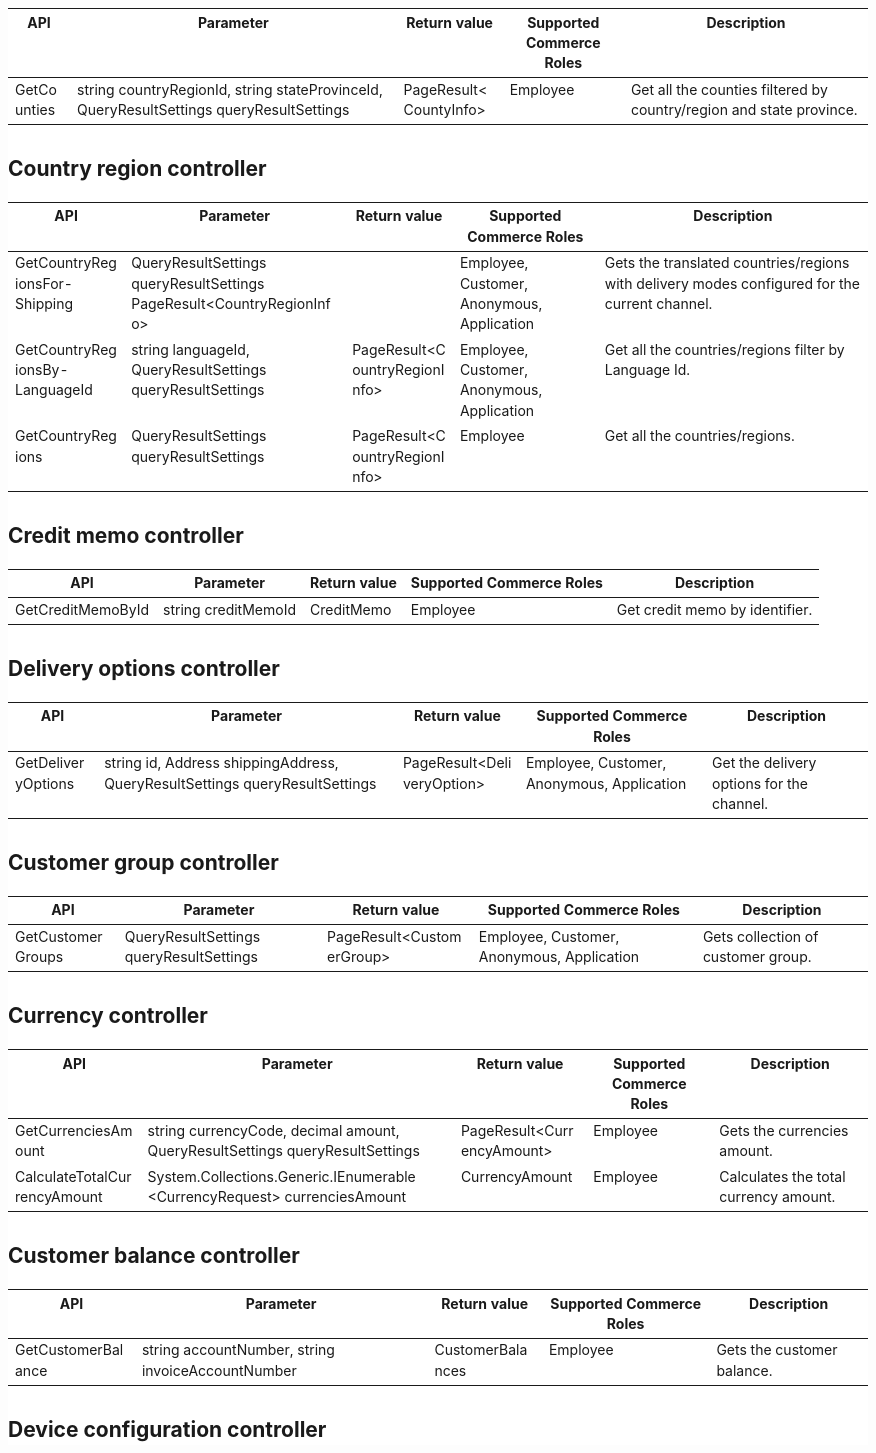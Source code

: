 | API         | Parameter                                                                               | Return value                 | Supported Commerce Roles | Description                                                         |
|-------------|-----------------------------------------------------------------------------------------|------------------------------|--------------------------|---------------------------------------------------------------------|
| GetCounties | string countryRegionId, string stateProvinceId, QueryResultSettings queryResultSettings | PageResult\<CountyInfo\> | Employee                 | Get all the counties filtered by country/region and state province. |

## Country region controller

| API         | Parameter                                                                               | Return value                 | Supported Commerce Roles | Description                                                         |
|-------------------------------|------------------------------------------------------------|-------------------------------------|--------------------------|-----------------------------------------------------------------------------------------------|
| GetCountryRegionsFor- Shipping  | QueryResultSettings queryResultSettings   PageResult\<CountryRegionInfo\> | | Employee, Customer,  Anonymous, Application    | Gets the translated countries/regions with delivery modes configured for the current channel. |
| GetCountryRegionsBy- LanguageId | string languageId, QueryResultSettings queryResultSettings | PageResult\<CountryRegionInfo\> | Employee, Customer, Anonymous,  Application               | Get all the countries/regions filter by Language Id.                                          |
| GetCountryRegions             | QueryResultSettings queryResultSettings                    | PageResult\<CountryRegionInfo\> | Employee                 | Get all the countries/regions.                                                                |

## Credit memo controller

| API               | Parameter           | Return value | Supported Commerce Roles | Description                    |
|-------------------|---------------------|--------------|--------------------------|--------------------------------|
| GetCreditMemoById | string creditMemoId | CreditMemo   | Employee                 | Get credit memo by identifier. |

## Delivery options controller

| API                | Parameter             | Return value                     | Supported Commerce Roles | Description                               |
|--------------------|-----------------------------------------------------------------------------|----------------------------------|--------------------------|-------------------------------------------|
| GetDeliveryOptions | string id, Address shippingAddress, QueryResultSettings queryResultSettings | PageResult\<DeliveryOption\> | Employee, Customer,  Anonymous, Application               | Get the delivery options for the channel. |

## Customer group controller

| API               | Parameter                               | Return value                    | Supported Commerce Roles | Description                        |
|-------------------|-----------------------------------------|---------------------------------|--------------------------|------------------------------------|
| GetCustomerGroups | QueryResultSettings queryResultSettings | PageResult\<CustomerGroup\> | Employee, Customer,  Anonymous, Application               | Gets collection of customer group. |

## Currency controller

| API         | Parameter                                                                               | Return value                 | Supported Commerce Roles | Description                                                         |
|------------------------------|--------------------------------------------------------------------------------|----------------------------------|--------------------------|---------------------------------------|
| GetCurrenciesAmount          | string currencyCode, decimal amount, QueryResultSettings queryResultSettings   | PageResult\<CurrencyAmount\> | Employee                 | Gets the currencies amount.           |
| CalculateTotalCurrencyAmount | System.Collections.Generic.IEnumerable \<CurrencyRequest\> currenciesAmount | CurrencyAmount                   | Employee                 | Calculates the total currency amount. |

## Customer balance controller

| API                | Parameter                                         | Return value     | Supported Commerce Roles | Description                |
|--------------------|---------------------------------------------------|------------------|--------------------------|----------------------------|
| GetCustomerBalance | string accountNumber, string invoiceAccountNumber | CustomerBalances | Employee                 | Gets the customer balance. |
## Device configuration controller
